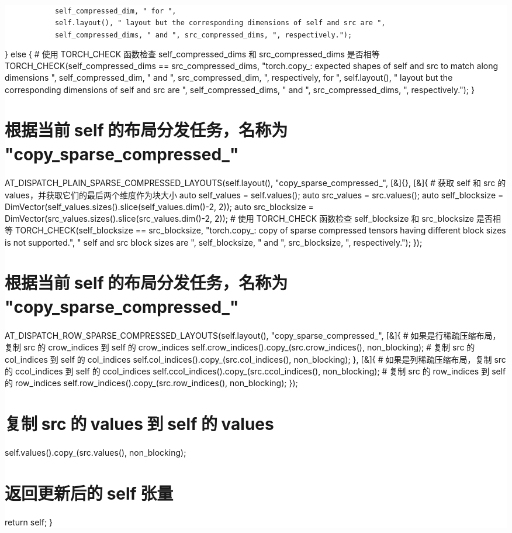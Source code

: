                 self_compressed_dim, " for ",
                self.layout(), " layout but the corresponding dimensions of self and src are ",
                self_compressed_dims, " and ", src_compressed_dims, ", respectively.");
  } else {
    # 使用 TORCH_CHECK 函数检查 self_compressed_dims 和 src_compressed_dims 是否相等
    TORCH_CHECK(self_compressed_dims == src_compressed_dims,
                "torch.copy_: expected shapes of self and src to match along dimensions ",
                self_compressed_dim, " and ", src_compressed_dim, ", respectively, for ",
                self.layout(), " layout but the corresponding dimensions of self and src are ",
                self_compressed_dims, " and ", src_compressed_dims, ", respectively.");
  }
  # 根据当前 self 的布局分发任务，名称为 "copy_sparse_compressed_"
  AT_DISPATCH_PLAIN_SPARSE_COMPRESSED_LAYOUTS(self.layout(), "copy_sparse_compressed_",
                                              [&]{},
                                              [&]{
                                                # 获取 self 和 src 的 values，并获取它们的最后两个维度作为块大小
                                                auto self_values = self.values();
                                                auto src_values = src.values();
                                                auto self_blocksize = DimVector(self_values.sizes().slice(self_values.dim()-2, 2));
                                                auto src_blocksize = DimVector(src_values.sizes().slice(src_values.dim()-2, 2));
                                                # 使用 TORCH_CHECK 函数检查 self_blocksize 和 src_blocksize 是否相等
                                                TORCH_CHECK(self_blocksize == src_blocksize,
                                                            "torch.copy_: copy of sparse compressed tensors having different block sizes is not supported.",
                                                            " self and src block sizes are ", self_blocksize, " and ", src_blocksize, ", respectively.");
                                              });
  # 根据当前 self 的布局分发任务，名称为 "copy_sparse_compressed_"
  AT_DISPATCH_ROW_SPARSE_COMPRESSED_LAYOUTS(self.layout(), "copy_sparse_compressed_",
                                            [&]{
                                              # 如果是行稀疏压缩布局，复制 src 的 crow_indices 到 self 的 crow_indices
                                              self.crow_indices().copy_(src.crow_indices(), non_blocking);
                                              # 复制 src 的 col_indices 到 self 的 col_indices
                                              self.col_indices().copy_(src.col_indices(), non_blocking);
                                            },
                                            [&]{
                                              # 如果是列稀疏压缩布局，复制 src 的 ccol_indices 到 self 的 ccol_indices
                                              self.ccol_indices().copy_(src.ccol_indices(), non_blocking);
                                              # 复制 src 的 row_indices 到 self 的 row_indices
                                              self.row_indices().copy_(src.row_indices(), non_blocking);
                                            });
  # 复制 src 的 values 到 self 的 values
  self.values().copy_(src.values(), non_blocking);
  # 返回更新后的 self 张量
  return self;
}
